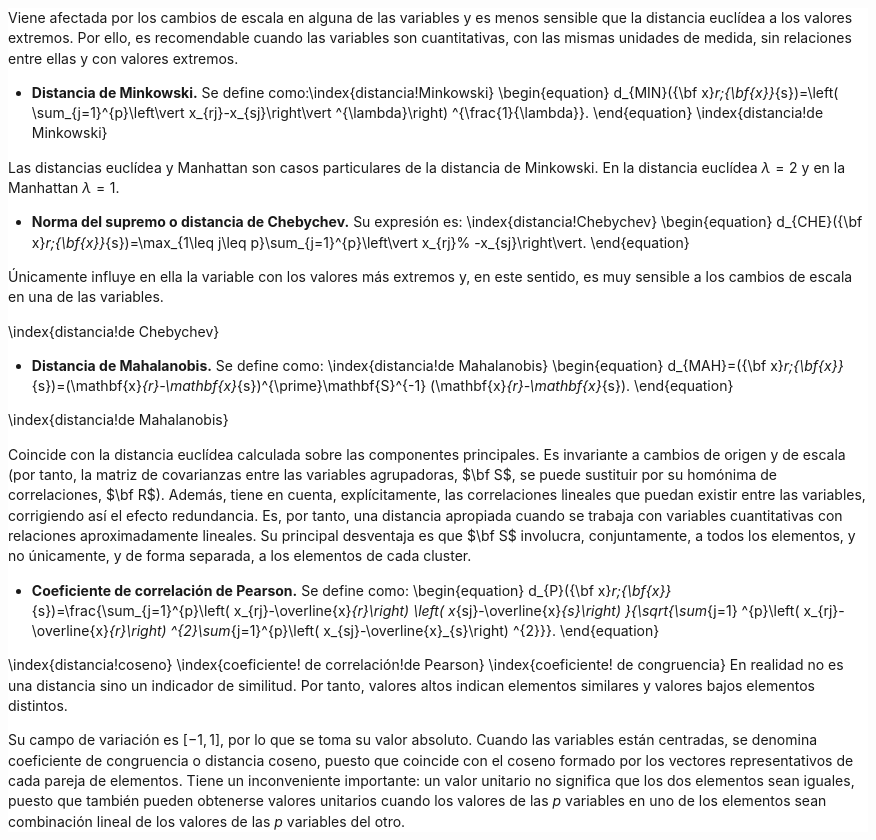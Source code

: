Viene afectada por los cambios de escala en alguna de las variables y es menos sensible que la distancia euclídea a los valores extremos. Por ello, es recomendable cuando las variables son cuantitativas, con las mismas unidades de medida, sin relaciones entre ellas y con valores extremos.


-   **Distancia de Minkowski.** Se define como:\index{distancia!Minkowski} \begin{equation}
    d_{MIN}({\bf x}_r;{\bf{x}}_{s})=\left(  \sum_{j=1}^{p}\left\vert x_{rj}-x_{sj}\right\vert
    ^{\lambda}\right)  ^{\frac{1}{\lambda}}.
    \end{equation}
\index{distancia!de Minkowski}

Las distancias euclídea y Manhattan son casos particulares de la distancia de Minkowski. En la distancia euclídea $\lambda=2$ y en la Manhattan $\lambda=1.$


-   **Norma del supremo o distancia de Chebychev.** Su expresión es: \index{distancia!Chebychev} \begin{equation}
    d_{CHE}({\bf x}_r;{\bf{x}}_{s})=\max_{1\leq j\leq p}\sum_{j=1}^{p}\left\vert x_{rj}%
    -x_{sj}\right\vert.
\end{equation}

Únicamente influye en ella la variable con los valores más extremos y, en este sentido, es muy sensible a los cambios de escala en una de las variables.

\index{distancia!de Chebychev}

-   **Distancia de Mahalanobis.** Se define como: \index{distancia!de Mahalanobis} \begin{equation}
    d_{MAH}=({\bf x}_r;{\bf{x}}_{s})=(\mathbf{x}_{r}-\mathbf{x}_{s})^{\prime}\mathbf{S}^{-1} (\mathbf{x}_{r}-\mathbf{x}_{s}).
    \end{equation}

\index{distancia!de Mahalanobis}

Coincide con la distancia euclídea calculada sobre las componentes principales. Es invariante a cambios de origen y de escala (por tanto, la matriz de covarianzas entre las variables agrupadoras, $\bf S$, se puede sustituir por su homónima de correlaciones, $\bf R$). Además, tiene en cuenta, explícitamente, las correlaciones lineales que puedan existir entre las variables, corrigiendo así el efecto redundancia. Es, por tanto, una distancia apropiada cuando se trabaja con variables cuantitativas con relaciones aproximadamente lineales. Su principal desventaja es que $\bf S$ involucra, conjuntamente, a todos los elementos, y no únicamente, y de forma separada, a los elementos de cada cluster.

-   **Coeficiente de correlación de Pearson.** Se define como:
\begin{equation}
    d_{P}({\bf x}_r;{\bf{x}}_{s})=\frac{\sum_{j=1}^{p}\left(  x_{rj}-\overline{x}_{r}\right)  \left(  x_{sj}-\overline{x}_{s}\right)  }{\sqrt{\sum_{j=1}
    ^{p}\left(  x_{rj}-\overline{x}_{r}\right)  ^{2}\sum_{j=1}^{p}\left(
    x_{sj}-\overline{x}_{s}\right)  ^{2}}}.
\end{equation}

\index{distancia!coseno}
\index{coeficiente! de correlación!de Pearson}
\index{coeficiente! de congruencia}
En  realidad no es una distancia sino un indicador de similitud. Por tanto, valores altos indican elementos similares y valores bajos elementos distintos.

Su campo de variación es $[-1,1]$, por lo que se toma su valor absoluto. Cuando las variables están centradas, se denomina coeficiente de congruencia o distancia coseno, puesto que coincide con el coseno formado por los vectores representativos de cada pareja de elementos. Tiene un inconveniente importante: un valor unitario no significa que los dos elementos sean iguales, puesto que también pueden obtenerse valores unitarios cuando los valores de las $p$ variables en uno de los elementos sean combinación lineal de los valores de las $p$ variables del otro.


[^cluster-1]: También podría observarse $\bf X$ por columnas (la *j*-ésima columna muestra los valores de la *j*-ésima variable para cada elemento de la muestra). Aparentemente, no hay razón alguna para no poder agrupar las variables que describen cada elemento (clúster de variables en vez de elementos). \index{clúster de variables}
[^cluster-2]: Si se cumple el cuarto requisito la función distancia suele llamarse distancia métrica.
[^cluster-3]: Un *heatmap* es una representación visual de fácil lectura e interpretación basada en un código de colores, típica del análisis de páginas web. Normalmente proporciona un patrón visual en forma de"F", que es el del seguimiento ocular de un sitio o plataforma tecnológica.
[^ac_0]: Elaboración propia en base a @kassambara2017.  \index{técnicas de agrupación!jerárquicas}
[^cluster-4]: El criterio de inclusión de los elementos en dichos conglomerados citado en \@ref(origen-cluster).
[^cluster-5]: Específicamente, la propuesta de Ward es que la pérdida de información que se produce al integrar los distintos individuos en clústeres sea la mínima posible.
[^NOte-ac-1]: Se respeta la notación del capítulo de tablas de contingencia.
[^NOteac101]: Recuérdese que el centro de un conglomerado viene dado por el centroide, vector de medias.
[^Noteac101]: El medoide de un conglomerado es el elemento del conglomerado con la menor disimilitud promedio entre él y todos los demás miembros del grupo. Es el elemento más céntrico del grupo.
[^Noteac103]: Las técnicas basadas en la minimización de promedios de distancias o de residuos en valor absoluto son más robustas
[^ac500]: No obstante, hay una interesante modificación de PAM cambiando el orden de anidamiento de los bucles. La idea es encontrar el mejor intercambio de elementos para cada medoide y ejecutar tantos como sea posible en cada iteración, lo que, de acuerdo con @shubert2021, reduce el número de iteraciones necesarias para la convergencia sin pérdida de calidad. También se puede aplicar a los algoritmos CLARA y CLARANS (este último se presenta en la siguiente subsección).  
[^ac-kauf]: Una descripción completa puede verse en @kauf_1990.
[^ac300]: La densidad se refiere al número de elementos en una misma zona. Sin embargo, es un concepto subjetivo, porque $(i)$ ¿cuántos puntos son necesarios para considerar a una zona como densa? y $(ii)$ ¿cómo de distantes pueden estar dichos elementos entre sí? Por ello, ambos (número de puntos y distancia) son los dos hiperparámetros del modelo. \index{hiperparámetros}
[^ac400]: Véase @amat2017 para una discusión sobre el valor de ambos hiperparámetros.
[^ac200]: Esta es la razón para incluir este tipo de clusterización en entre las técnicas no jerárquicas.